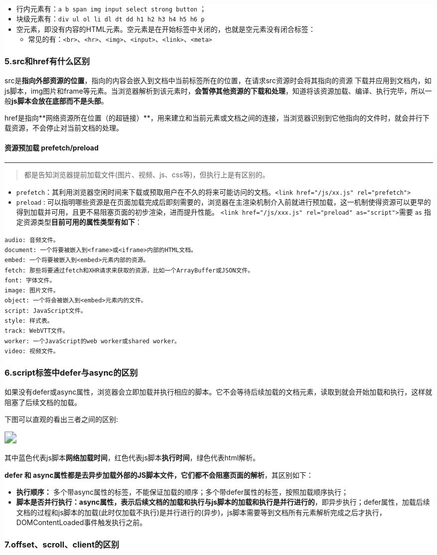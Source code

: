- 行内元素有：`a b span img input select strong button` ；
- 块级元素有：`div ul ol li dl dt dd h1 h2 h3 h4 h5 h6 p`
- 空元素，即没有内容的HTML元素。空元素是在开始标签中关闭的，也就是空元素没有闭合标签：
  - 常见的有：`<br>`、`<hr>`、`<img>`、`<input>`、`<link>`、`<meta>`

### 5.src和href有什么区别

src是**指向外部资源的位置**，指向的内容会嵌⼊到⽂档中当前标签所在的位置，在请求src资源时会将其指向的资源 下载并应⽤到⽂档内，如js脚本，img图⽚和frame等元素。当浏览器解析到该元素时，**会暂停其他资源的下载和处理**，知道将该资源加载、编译、执⾏完毕，所以⼀般**js脚本会放在底部⽽不是头部**。

href是指向**⽹络资源所在位置（的超链接）**，⽤来建⽴和当前元素或⽂档之间的连接，当浏览器识别到它他指向的⽂件时，就会并⾏下载资源，不会停⽌对当前⽂档的处理。

#### 资源预加载 prefetch/preload

------

> 都是告知浏览器提前加载文件(图片、视频、js、css等)，但执行上是有区别的。

- `prefetch`：其利用浏览器空闲时间来下载或预取用户在不久的将来可能访问的文档。`<link href="/js/xx.js" rel="prefetch">`
- `preload` : 可以指明哪些资源是在页面加载完成后即刻需要的，浏览器在主渲染机制介入前就进行预加载，这一机制使得资源可以更早的得到加载并可用，且更不易阻塞页面的初步渲染，进而提升性能。 `<link href="/js/xxx.js" rel="preload" as="script">`需要 `as` 指定资源类型**目前可用的属性类型有如下**：

```text
audio: 音频文件。
document: 一个将要被嵌入到<frame>或<iframe>内部的HTML文档。
embed: 一个将要被嵌入到<embed>元素内部的资源。
fetch: 那些将要通过fetch和XHR请求来获取的资源，比如一个ArrayBuffer或JSON文件。
font: 字体文件。
image: 图片文件。
object: 一个将会被嵌入到<embed>元素内的文件。
script: JavaScript文件。
style: 样式表。
track: WebVTT文件。
worker: 一个JavaScript的web worker或shared worker。
video: 视频文件。 
```

### 6.script标签中defer与async的区别

如果没有defer或async属性，浏览器会立即加载并执行相应的脚本。它不会等待后续加载的文档元素，读取到就会开始加载和执行，这样就阻塞了后续文档的加载。

下图可以直观的看出三者之间的区别:

<img src="https://femarkdownpicture.oss-cn-qingdao.aliyuncs.com/imgsesdfD6zRcFYknxX.png" style="zoom:150%;" />

其中蓝色代表js脚本**网络加载时间**，红色代表js脚本**执行时间**，绿色代表html解析。

**defer 和 async属性都是去异步加载外部的JS脚本文件，它们都不会阻塞页面的解析**，其区别如下：

- **执行顺序：** 多个带async属性的标签，不能保证加载的顺序；多个带defer属性的标签，按照加载顺序执行；
- **脚本是否并行执行：async属性，表示后续文档的加载和执行与js脚本的加载和执行是并行进行的**，即异步执行；defer属性，加载后续文档的过程和js脚本的加载(此时仅加载不执行)是并行进行的(异步)，js脚本需要等到文档所有元素解析完成之后才执行，DOMContentLoaded事件触发执行之前。

### 7.offset、scroll、client的区别
